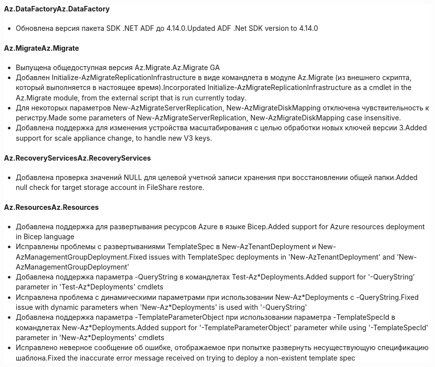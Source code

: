 #### <a name="azdatafactory"></a><span data-ttu-id="02034-136">Az.DataFactory</span><span class="sxs-lookup"><span data-stu-id="02034-136">Az.DataFactory</span></span>
* <span data-ttu-id="02034-137">Обновлена версия пакета SDK .NET ADF до 4.14.0.</span><span class="sxs-lookup"><span data-stu-id="02034-137">Updated ADF .Net SDK version to 4.14.0</span></span>

#### <a name="azmigrate"></a><span data-ttu-id="02034-138">Az.Migrate</span><span class="sxs-lookup"><span data-stu-id="02034-138">Az.Migrate</span></span>
* <span data-ttu-id="02034-139">Выпущена общедоступная версия Az.Migrate.</span><span class="sxs-lookup"><span data-stu-id="02034-139">Az.Migrate GA</span></span>
* <span data-ttu-id="02034-140">Добавлен Initialize-AzMigrateReplicationInfrastructure в виде командлета в модуле Az.Migrate (из внешнего скрипта, который выполняется в настоящее время).</span><span class="sxs-lookup"><span data-stu-id="02034-140">Incorporated Initialize-AzMigrateReplicationInfrastructure as a cmdlet in the Az.Migrate module, from the external script that is run currently today.</span></span>
* <span data-ttu-id="02034-141">Для некоторых параметров New-AzMigrateServerReplication, New-AzMigrateDiskMapping отключена чувствительность к регистру.</span><span class="sxs-lookup"><span data-stu-id="02034-141">Made some parameters of New-AzMigrateServerReplication, New-AzMigrateDiskMapping case insensitive.</span></span>
* <span data-ttu-id="02034-142">Добавлена поддержка для изменения устройства масштабирования с целью обработки новых ключей версии 3.</span><span class="sxs-lookup"><span data-stu-id="02034-142">Added support for scale appliance change, to handle new V3 keys.</span></span>

#### <a name="azrecoveryservices"></a><span data-ttu-id="02034-143">Az.RecoveryServices</span><span class="sxs-lookup"><span data-stu-id="02034-143">Az.RecoveryServices</span></span>
* <span data-ttu-id="02034-144">Добавлена проверка значений NULL для целевой учетной записи хранения при восстановлении общей папки.</span><span class="sxs-lookup"><span data-stu-id="02034-144">Added null check for target storage account in FileShare restore.</span></span>

#### <a name="azresources"></a><span data-ttu-id="02034-145">Az.Resources</span><span class="sxs-lookup"><span data-stu-id="02034-145">Az.Resources</span></span>
* <span data-ttu-id="02034-146">Добавлена поддержка для развертывания ресурсов Azure в языке Bicep.</span><span class="sxs-lookup"><span data-stu-id="02034-146">Added support for Azure resources deployment in Bicep language</span></span>
* <span data-ttu-id="02034-147">Исправлены проблемы с развертываниями TemplateSpec в New-AzTenantDeployment и New-AzManagementGroupDeployment.</span><span class="sxs-lookup"><span data-stu-id="02034-147">Fixed issues with TemplateSpec deployments in 'New-AzTenantDeployment' and 'New-AzManagementGroupDeployment'</span></span>
* <span data-ttu-id="02034-148">Добавлена поддержка параметра -QueryString в командлетах Test-Az\*Deployments.</span><span class="sxs-lookup"><span data-stu-id="02034-148">Added support for '-QueryString' parameter in 'Test-Az\*Deployments' cmdlets</span></span>
* <span data-ttu-id="02034-149">Исправлена проблема с динамическими параметрами при использовании New-Az\*Deployments с -QueryString.</span><span class="sxs-lookup"><span data-stu-id="02034-149">Fixed issue with dynamic parameters when 'New-Az\*Deployments' is used with '-QueryString'</span></span>
* <span data-ttu-id="02034-150">Добавлена поддержка параметра -TemplateParameterObject при использовании параметра -TemplateSpecId в командлетах New-Az\*Deployments.</span><span class="sxs-lookup"><span data-stu-id="02034-150">Added support for '-TemplateParameterObject' parameter while using '-TemplateSpecId' parameter in 'New-Az\*Deployments' cmdlets</span></span>
* <span data-ttu-id="02034-151">Исправлено неверное сообщение об ошибке, отображаемое при попытке развернуть несуществующую спецификацию шаблона.</span><span class="sxs-lookup"><span data-stu-id="02034-151">Fixed the inaccurate error message received on trying to deploy a non-existent template spec</span></span>
